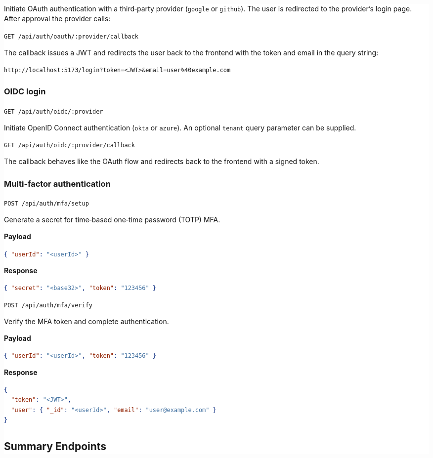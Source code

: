 Initiate OAuth authentication with a third‑party provider (`google` or `github`).
The user is redirected to the provider’s login page. After approval the provider calls:

`GET /api/auth/oauth/:provider/callback`

The callback issues a JWT and redirects the user back to the frontend with the token and email in the query string:

```
http://localhost:5173/login?token=<JWT>&email=user%40example.com
```

### OIDC login

`GET /api/auth/oidc/:provider`

Initiate OpenID Connect authentication (`okta` or `azure`). An optional `tenant` query parameter can be supplied.

`GET /api/auth/oidc/:provider/callback`

The callback behaves like the OAuth flow and redirects back to the frontend with a signed token.

### Multi‑factor authentication

`POST /api/auth/mfa/setup`

Generate a secret for time‑based one‑time password (TOTP) MFA.

**Payload**

```json
{ "userId": "<userId>" }
```

**Response**

```json
{ "secret": "<base32>", "token": "123456" }
```

`POST /api/auth/mfa/verify`

Verify the MFA token and complete authentication.

**Payload**

```json
{ "userId": "<userId>", "token": "123456" }
```

**Response**

```json
{
  "token": "<JWT>",
  "user": { "_id": "<userId>", "email": "user@example.com" }
}
```

## Summary Endpoints
